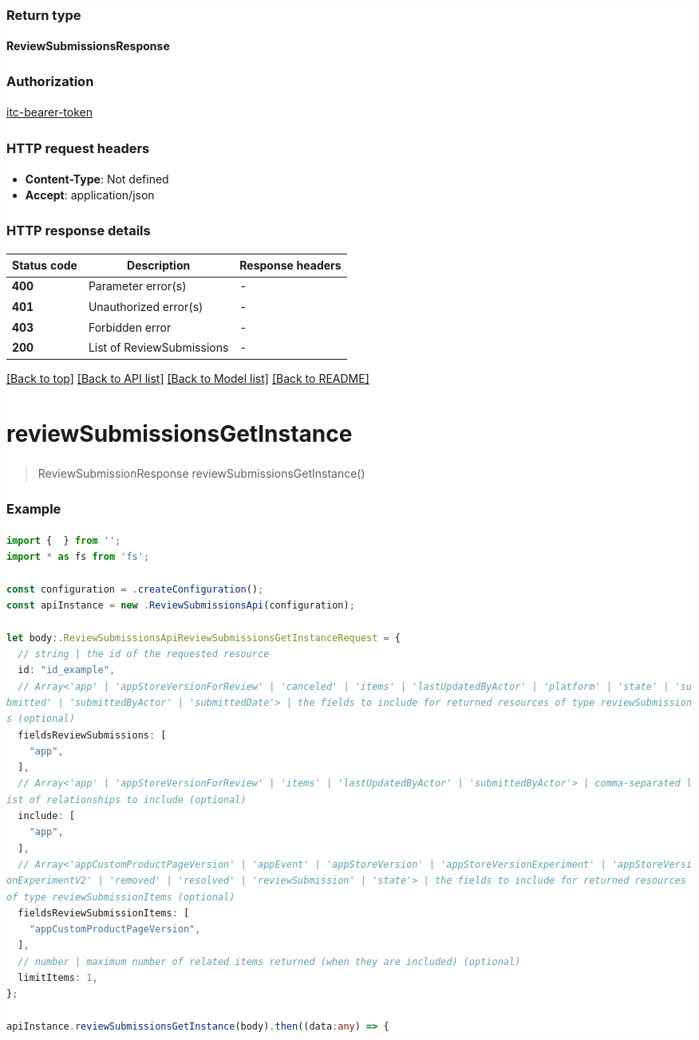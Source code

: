 
### Return type

**ReviewSubmissionsResponse**

### Authorization

[itc-bearer-token](README.md#itc-bearer-token)

### HTTP request headers

 - **Content-Type**: Not defined
 - **Accept**: application/json


### HTTP response details
| Status code | Description | Response headers |
|-------------|-------------|------------------|
**400** | Parameter error(s) |  -  |
**401** | Unauthorized error(s) |  -  |
**403** | Forbidden error |  -  |
**200** | List of ReviewSubmissions |  -  |

[[Back to top]](#) [[Back to API list]](README.md#documentation-for-api-endpoints) [[Back to Model list]](README.md#documentation-for-models) [[Back to README]](README.md)

# **reviewSubmissionsGetInstance**
> ReviewSubmissionResponse reviewSubmissionsGetInstance()


### Example


```typescript
import {  } from '';
import * as fs from 'fs';

const configuration = .createConfiguration();
const apiInstance = new .ReviewSubmissionsApi(configuration);

let body:.ReviewSubmissionsApiReviewSubmissionsGetInstanceRequest = {
  // string | the id of the requested resource
  id: "id_example",
  // Array<'app' | 'appStoreVersionForReview' | 'canceled' | 'items' | 'lastUpdatedByActor' | 'platform' | 'state' | 'submitted' | 'submittedByActor' | 'submittedDate'> | the fields to include for returned resources of type reviewSubmissions (optional)
  fieldsReviewSubmissions: [
    "app",
  ],
  // Array<'app' | 'appStoreVersionForReview' | 'items' | 'lastUpdatedByActor' | 'submittedByActor'> | comma-separated list of relationships to include (optional)
  include: [
    "app",
  ],
  // Array<'appCustomProductPageVersion' | 'appEvent' | 'appStoreVersion' | 'appStoreVersionExperiment' | 'appStoreVersionExperimentV2' | 'removed' | 'resolved' | 'reviewSubmission' | 'state'> | the fields to include for returned resources of type reviewSubmissionItems (optional)
  fieldsReviewSubmissionItems: [
    "appCustomProductPageVersion",
  ],
  // number | maximum number of related items returned (when they are included) (optional)
  limitItems: 1,
};

apiInstance.reviewSubmissionsGetInstance(body).then((data:any) => {
```
